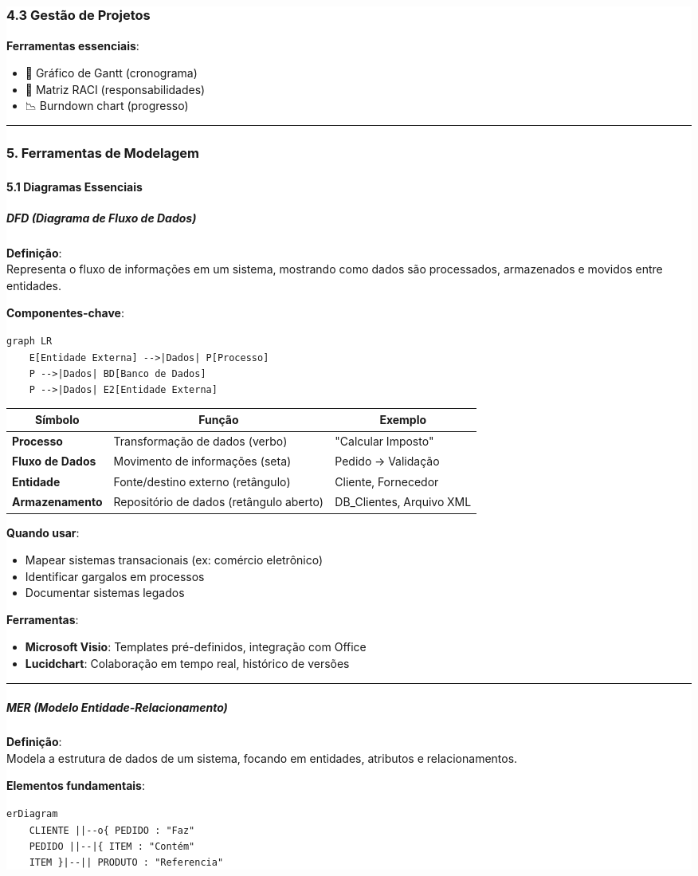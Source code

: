 ### 4.3 Gestão de Projetos  
**Ferramentas essenciais**:  
- 📅 Gráfico de Gantt (cronograma)  
- 👥 Matriz RACI (responsabilidades)  
- 📉 Burndown chart (progresso)  

---

### 5. Ferramentas de Modelagem  
#### 5.1 Diagramas Essenciais  

##### **DFD (Diagrama de Fluxo de Dados)**  
**Definição**:  
Representa o fluxo de informações em um sistema, mostrando como dados são processados, armazenados e movidos entre entidades.  

**Componentes-chave**:  
```mermaid
graph LR
    E[Entidade Externa] -->|Dados| P[Processo]
    P -->|Dados| BD[Banco de Dados]
    P -->|Dados| E2[Entidade Externa]
```

| Símbolo          | Função                                                                 | Exemplo                     |
|------------------|------------------------------------------------------------------------|----------------------------|
| **Processo**     | Transformação de dados (verbo)                                         | "Calcular Imposto"          |
| **Fluxo de Dados** | Movimento de informações (seta)                                        | Pedido → Validação         |
| **Entidade**     | Fonte/destino externo (retângulo)                                      | Cliente, Fornecedor        |
| **Armazenamento**| Repositório de dados (retângulo aberto)                                | DB_Clientes, Arquivo XML   |

**Quando usar**:  
- Mapear sistemas transacionais (ex: comércio eletrônico)  
- Identificar gargalos em processos  
- Documentar sistemas legados  

**Ferramentas**:  
- **Microsoft Visio**: Templates pré-definidos, integração com Office  
- **Lucidchart**: Colaboração em tempo real, histórico de versões  

---

##### **MER (Modelo Entidade-Relacionamento)**  
**Definição**:  
Modela a estrutura de dados de um sistema, focando em entidades, atributos e relacionamentos.  

**Elementos fundamentais**:  
```mermaid
erDiagram
    CLIENTE ||--o{ PEDIDO : "Faz"
    PEDIDO ||--|{ ITEM : "Contém"
    ITEM }|--|| PRODUTO : "Referencia"
```
